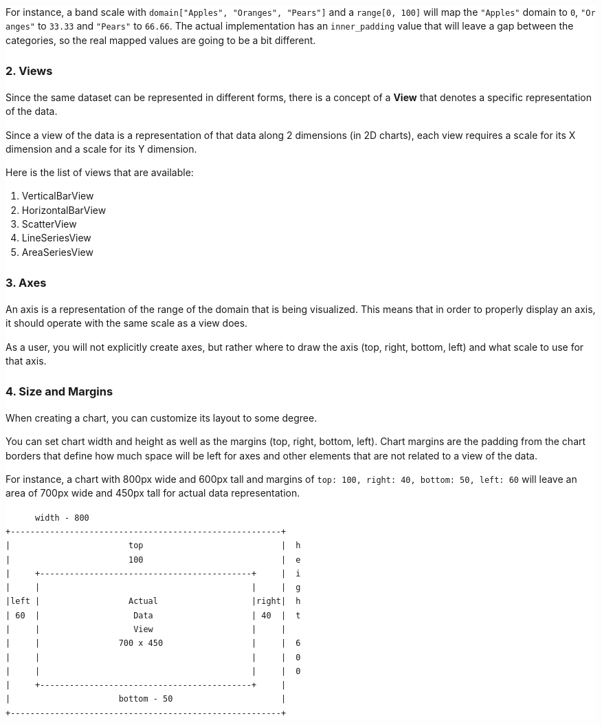 For instance, a band scale with `domain["Apples", "Oranges", "Pears"]` and a `range[0, 100]` will
map the `"Apples"` domain to `0`, `"Oranges"` to `33.33` and `"Pears"` to `66.66`. The actual 
implementation has an `inner_padding` value that will leave a gap between the categories, so the real
mapped values are going to be a bit different.

### 2. Views

Since the same dataset can be represented in different forms, there is a concept of a **View**
that denotes a specific representation of the data.

Since a view of the data is a representation of that data along 2 dimensions (in 2D charts), each view
requires a scale for its X dimension and a scale for its Y dimension.

Here is the list of views that are available:

1. VerticalBarView
2. HorizontalBarView
3. ScatterView
4. LineSeriesView
5. AreaSeriesView

### 3. Axes

An axis is a representation of the range of the domain that is being visualized. This means that
in order to properly display an axis, it should operate with the same scale as a view does.

As a user, you will not explicitly create axes, but rather where to draw the axis (top, right, bottom,
left) and what scale to use for that axis.

### 4. Size and Margins

When creating a chart, you can customize its layout to some degree.

You can set chart width and height as well as the margins (top, right, bottom, left). Chart margins
are the padding from the chart borders that define how much space will be left for axes and other
elements that are not related to a view of the data.

For instance, a chart with 800px wide and 600px tall and margins of `top: 100, right: 40, bottom: 50,
left: 60` will leave an area of 700px wide and 450px tall for actual data representation.

```
      width - 800
+-------------------------------------------------------+
|                        top                            |  h
|                        100                            |  e
|     +-------------------------------------------+     |  i
|     |                                           |     |  g
|left |                  Actual                   |right|  h
| 60  |                   Data                    | 40  |  t
|     |                   View                    |     |  
|     |                700 x 450                  |     |  6
|     |                                           |     |  0
|     |                                           |     |  0
|     +-------------------------------------------+     |
|                      bottom - 50                      |
+-------------------------------------------------------+
```
